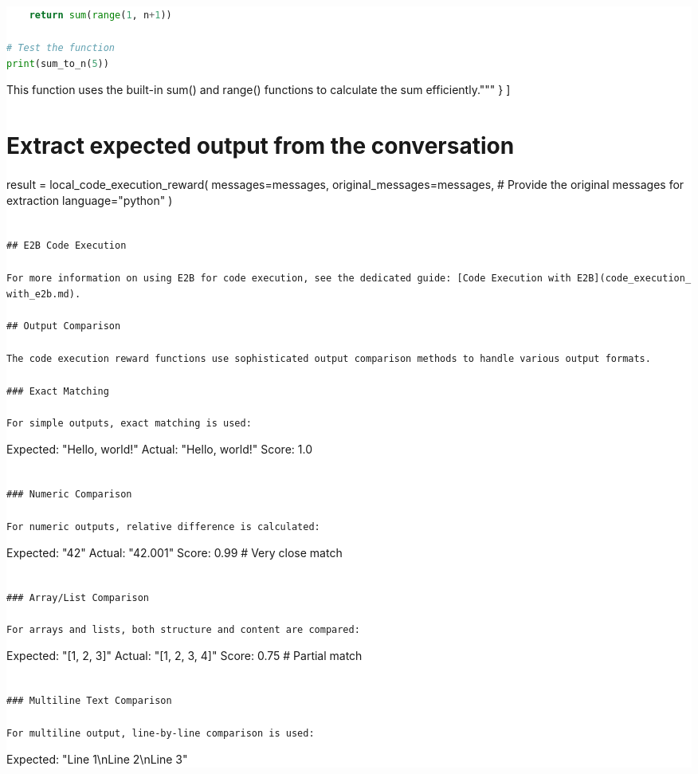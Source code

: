 ```python
    return sum(range(1, n+1))

# Test the function
print(sum_to_n(5))
```

This function uses the built-in sum() and range() functions to calculate the sum efficiently."""
    }
]

# Extract expected output from the conversation
result = local_code_execution_reward(
    messages=messages,
    original_messages=messages,  # Provide the original messages for extraction
    language="python"
)
```

## E2B Code Execution

For more information on using E2B for code execution, see the dedicated guide: [Code Execution with E2B](code_execution_with_e2b.md).

## Output Comparison

The code execution reward functions use sophisticated output comparison methods to handle various output formats.

### Exact Matching

For simple outputs, exact matching is used:

```
Expected: "Hello, world!"
Actual: "Hello, world!"
Score: 1.0
```

### Numeric Comparison

For numeric outputs, relative difference is calculated:

```
Expected: "42"
Actual: "42.001"
Score: 0.99  # Very close match
```

### Array/List Comparison

For arrays and lists, both structure and content are compared:

```
Expected: "[1, 2, 3]"
Actual: "[1, 2, 3, 4]"
Score: 0.75  # Partial match
```

### Multiline Text Comparison

For multiline output, line-by-line comparison is used:

```
Expected: "Line 1\nLine 2\nLine 3"